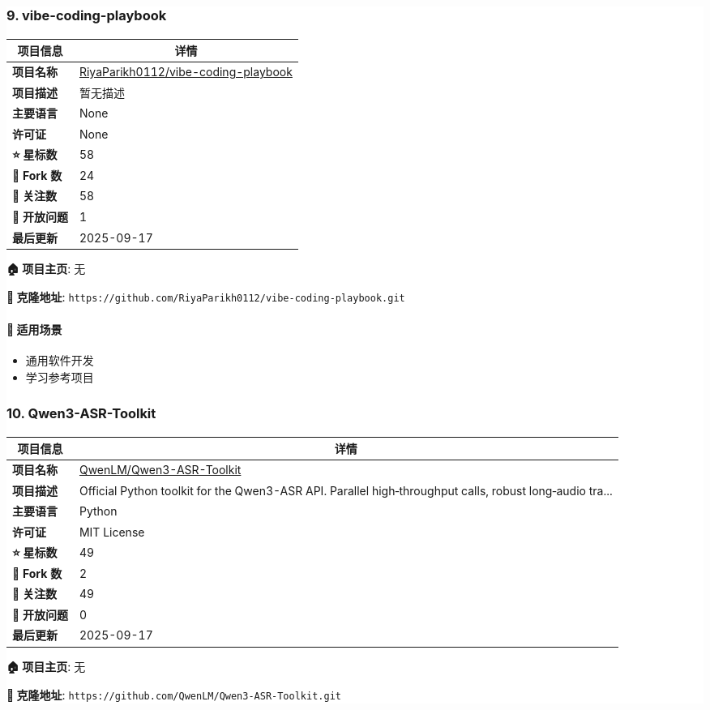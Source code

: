 ### 9. vibe-coding-playbook


| 项目信息 | 详情 |
|---------|------|
| **项目名称** | [RiyaParikh0112/vibe-coding-playbook](https://github.com/RiyaParikh0112/vibe-coding-playbook) |
| **项目描述** | 暂无描述 |
| **主要语言** | None |
| **许可证** | None |
| **⭐ 星标数** | 58 |
| **🍴 Fork 数** | 24 |
| **👀 关注数** | 58 |
| **🐛 开放问题** | 1 |
| **最后更新** | 2025-09-17 |

**🏠 项目主页**: 无

**📂 克隆地址**: `https://github.com/RiyaParikh0112/vibe-coding-playbook.git`

#### 🎨 适用场景
- 通用软件开发
- 学习参考项目

### 10. Qwen3-ASR-Toolkit


| 项目信息 | 详情 |
|---------|------|
| **项目名称** | [QwenLM/Qwen3-ASR-Toolkit](https://github.com/QwenLM/Qwen3-ASR-Toolkit) |
| **项目描述** | Official Python toolkit for the Qwen3-ASR API. Parallel high‑throughput calls, robust long‑audio tra... |
| **主要语言** | Python |
| **许可证** | MIT License |
| **⭐ 星标数** | 49 |
| **🍴 Fork 数** | 2 |
| **👀 关注数** | 49 |
| **🐛 开放问题** | 0 |
| **最后更新** | 2025-09-17 |

**🏠 项目主页**: 无

**📂 克隆地址**: `https://github.com/QwenLM/Qwen3-ASR-Toolkit.git`
